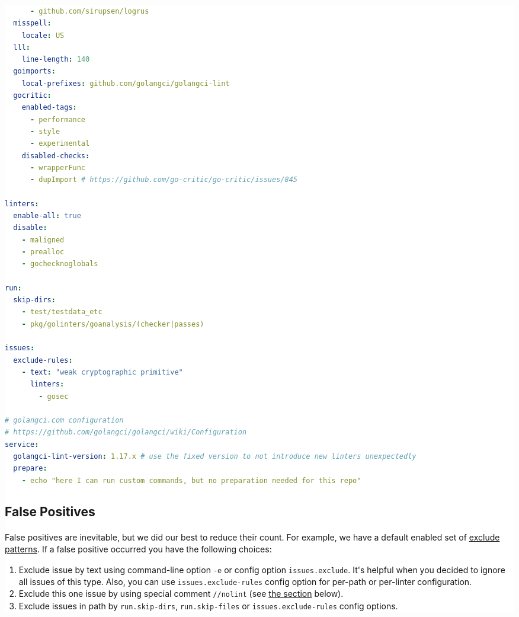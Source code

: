 ```yaml
      - github.com/sirupsen/logrus
  misspell:
    locale: US
  lll:
    line-length: 140
  goimports:
    local-prefixes: github.com/golangci/golangci-lint
  gocritic:
    enabled-tags:
      - performance
      - style
      - experimental
    disabled-checks:
      - wrapperFunc
      - dupImport # https://github.com/go-critic/go-critic/issues/845

linters:
  enable-all: true
  disable:
    - maligned
    - prealloc
    - gochecknoglobals

run:
  skip-dirs:
    - test/testdata_etc
    - pkg/golinters/goanalysis/(checker|passes)

issues:
  exclude-rules:
    - text: "weak cryptographic primitive"
      linters:
        - gosec

# golangci.com configuration
# https://github.com/golangci/golangci/wiki/Configuration
service:
  golangci-lint-version: 1.17.x # use the fixed version to not introduce new linters unexpectedly
  prepare:
    - echo "here I can run custom commands, but no preparation needed for this repo"
```

## False Positives

False positives are inevitable, but we did our best to reduce their count. For example, we have a default enabled set of [exclude patterns](#command-line-options). If a false positive occurred you have the following choices:

1. Exclude issue by text using command-line option `-e` or config option `issues.exclude`. It's helpful when you decided to ignore all issues of this type. Also, you can use `issues.exclude-rules` config option for per-path or per-linter configuration.
2. Exclude this one issue by using special comment `//nolint` (see [the section](#nolint) below).
3. Exclude issues in path by `run.skip-dirs`, `run.skip-files` or `issues.exclude-rules` config options.
